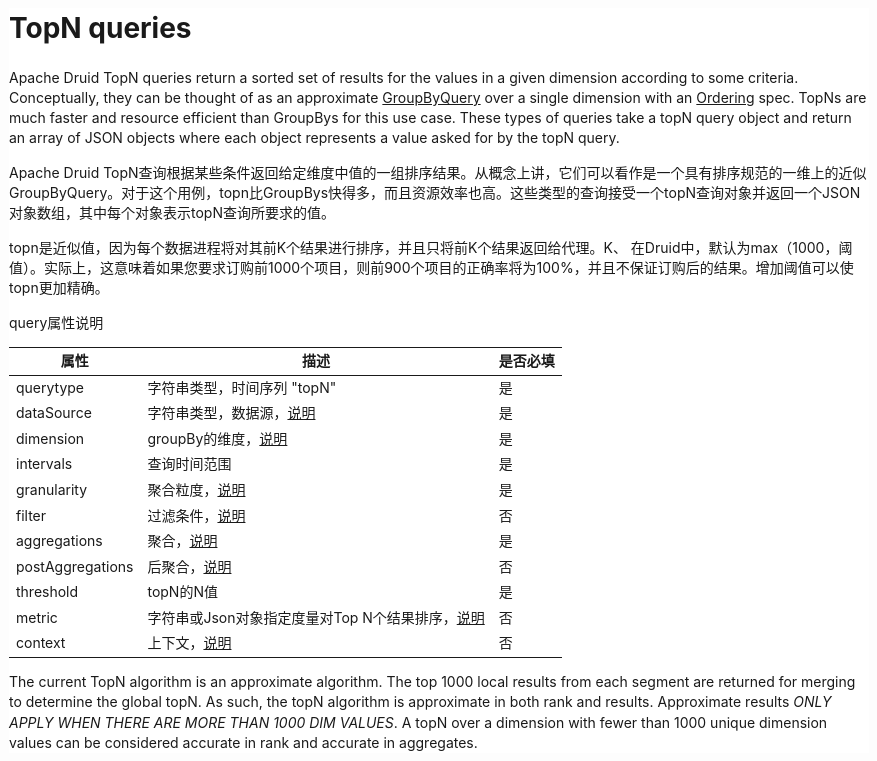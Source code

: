 # TopN queries



Apache Druid TopN queries return a sorted set of results for the values in a given dimension according to some criteria. Conceptually, they can be thought of as an approximate [GroupByQuery](https://druid.apache.org/docs/latest/querying/groupbyquery.html) over a single dimension with an [Ordering](https://druid.apache.org/docs/latest/querying/limitspec.html) spec. TopNs are much faster and resource efficient than GroupBys for this use case. These types of queries take a topN query object and return an array of JSON objects where each object represents a value asked for by the topN query.



Apache Druid TopN查询根据某些条件返回给定维度中值的一组排序结果。从概念上讲，它们可以看作是一个具有排序规范的一维上的近似GroupByQuery。对于这个用例，topn比GroupBys快得多，而且资源效率也高。这些类型的查询接受一个topN查询对象并返回一个JSON对象数组，其中每个对象表示topN查询所要求的值。







topn是近似值，因为每个数据进程将对其前K个结果进行排序，并且只将前K个结果返回给代理。K、 在Druid中，默认为max（1000，阈值）。实际上，这意味着如果您要求订购前1000个项目，则前900个项目的正确率将为100%，并且不保证订购后的结果。增加阈值可以使topn更加精确。



query属性说明



| 属性             | 描述                                                         | 是否必填 |
| ---------------- | ------------------------------------------------------------ | -------- |
| querytype        | 字符串类型，时间序列 "topN"                                  | 是       |
| dataSource       | 字符串类型，数据源，[说明](http://druid.io/docs/0.9.2/querying/datasource.html) | 是       |
| dimension        | groupBy的维度，[说明](http://druid.io/docs/0.9.2/querying/dimensionspecs.html) | 是       |
| intervals        | 查询时间范围                                                 | 是       |
| granularity      | 聚合粒度，[说明](http://druid.io/docs/0.9.2/querying/granularities.html) | 是       |
| filter           | 过滤条件，[说明](http://druid.io/docs/0.9.2/querying/filters.html) | 否       |
| aggregations     | 聚合，[说明](http://druid.io/docs/0.9.2/querying/aggregations.html) | 是       |
| postAggregations | 后聚合，[说明](http://druid.io/docs/0.9.2/querying/post-aggregations.html) | 否       |
| threshold        | topN的N值                                                    | 是       |
| metric           | 字符串或Json对象指定度量对Top N个结果排序，[说明](http://druid.io/docs/0.9.2/querying/topnmetricspec.html) | 否       |
| context          | 上下文，[说明](http://druid.io/docs/0.9.2/querying/query-context.html) | 否       |





The current TopN algorithm is an approximate algorithm. The top 1000 local results from each segment are returned for merging to determine the global topN. As such, the topN algorithm is approximate in both rank and results. Approximate results *ONLY APPLY WHEN THERE ARE MORE THAN 1000 DIM VALUES*. A topN over a dimension with fewer than 1000 unique dimension values can be considered accurate in rank and accurate in aggregates.
